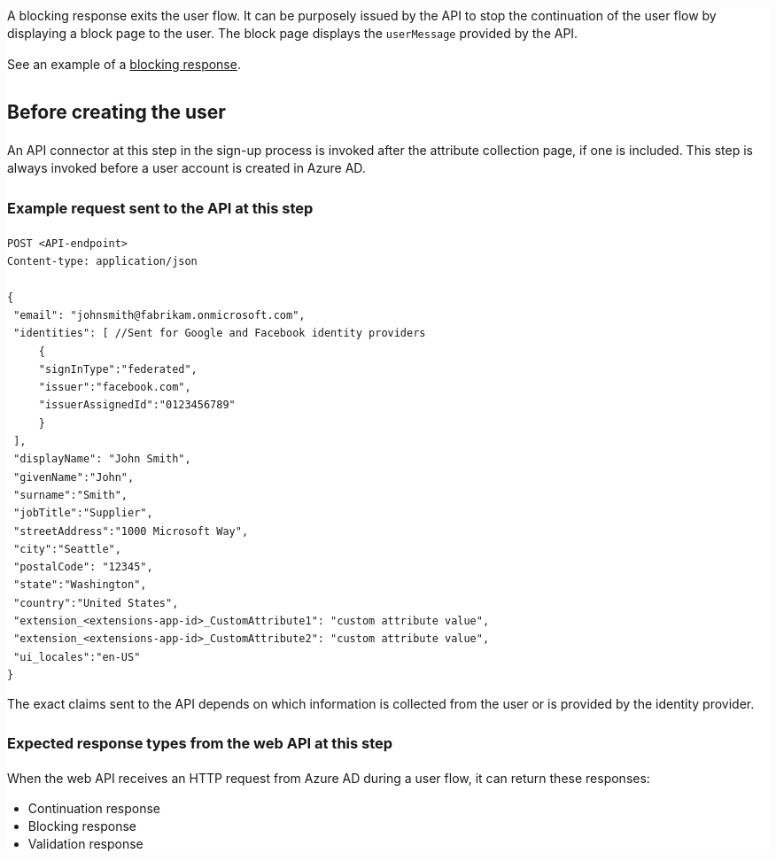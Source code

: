 A blocking response exits the user flow. It can be purposely issued by the API to stop the continuation of the user flow by displaying a block page to the user. The block page displays the `userMessage` provided by the API.

See an example of a [blocking response](#example-of-a-blocking-response).

## Before creating the user

An API connector at this step in the sign-up process is invoked after the attribute collection page, if one is included. This step is always invoked before a user account is created in Azure AD. 




### Example request sent to the API at this step

```http
POST <API-endpoint>
Content-type: application/json

{
 "email": "johnsmith@fabrikam.onmicrosoft.com",
 "identities": [ //Sent for Google and Facebook identity providers
     {
     "signInType":"federated",
     "issuer":"facebook.com",
     "issuerAssignedId":"0123456789"
     }
 ],
 "displayName": "John Smith",
 "givenName":"John",
 "surname":"Smith",
 "jobTitle":"Supplier",
 "streetAddress":"1000 Microsoft Way",
 "city":"Seattle",
 "postalCode": "12345",
 "state":"Washington",
 "country":"United States",
 "extension_<extensions-app-id>_CustomAttribute1": "custom attribute value",
 "extension_<extensions-app-id>_CustomAttribute2": "custom attribute value",
 "ui_locales":"en-US"
}
```
The exact claims sent to the API depends on which information is collected from the user or is provided by the identity provider.

### Expected response types from the web API at this step

When the web API receives an HTTP request from Azure AD during a user flow, it can return these responses:

- Continuation response
- Blocking response
- Validation response

